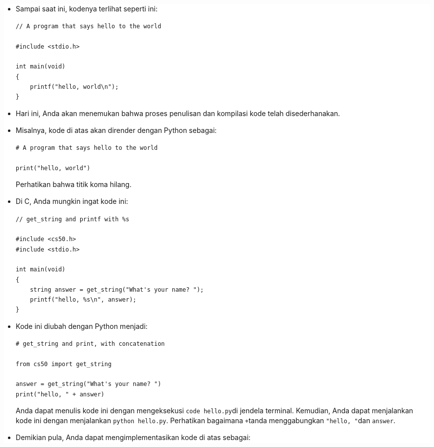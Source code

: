 -   Sampai saat ini, kodenya terlihat seperti ini:
    
    ```
    // A program that says hello to the world
    
    #include <stdio.h>
    
    int main(void)
    {
        printf("hello, world\n");
    }
    ```
    
-   Hari ini, Anda akan menemukan bahwa proses penulisan dan kompilasi kode telah disederhanakan.
-   Misalnya, kode di atas akan dirender dengan Python sebagai:
    
    ```
    # A program that says hello to the world
    
    print("hello, world")
    ```
    
    Perhatikan bahwa titik koma hilang.
    
-   Di C, Anda mungkin ingat kode ini:
    
    ```
    // get_string and printf with %s
    
    #include <cs50.h>
    #include <stdio.h>
    
    int main(void)
    {
        string answer = get_string("What's your name? ");
        printf("hello, %s\n", answer);
    }
    ```
    
-   Kode ini diubah dengan Python menjadi:
    
    ```
    # get_string and print, with concatenation
    
    from cs50 import get_string
    
    answer = get_string("What's your name? ")
    print("hello, " + answer)
    ```
    
    Anda dapat menulis kode ini dengan mengeksekusi `code hello.py`di jendela terminal. Kemudian, Anda dapat menjalankan kode ini dengan menjalankan `python hello.py`. Perhatikan bagaimana `+`tanda menggabungkan `"hello, "`dan `answer`.
    
-   Demikian pula, Anda dapat mengimplementasikan kode di atas sebagai:
    